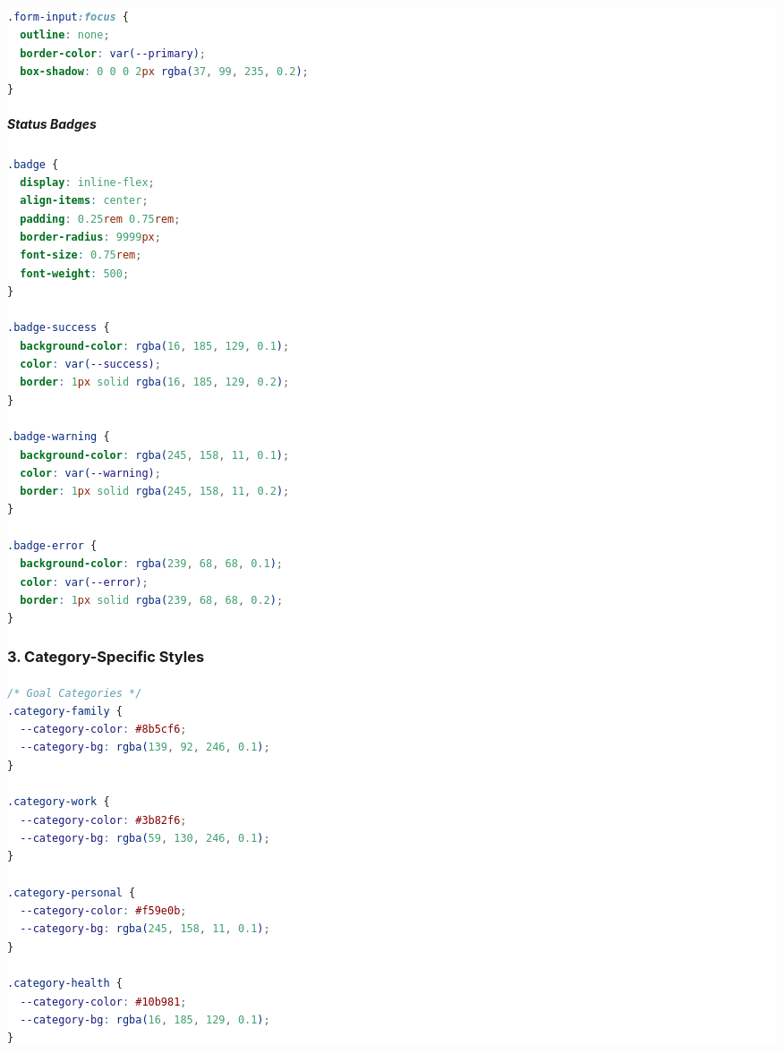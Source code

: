 ```css
.form-input:focus {
  outline: none;
  border-color: var(--primary);
  box-shadow: 0 0 0 2px rgba(37, 99, 235, 0.2);
}
```

##### Status Badges
```css
.badge {
  display: inline-flex;
  align-items: center;
  padding: 0.25rem 0.75rem;
  border-radius: 9999px;
  font-size: 0.75rem;
  font-weight: 500;
}

.badge-success {
  background-color: rgba(16, 185, 129, 0.1);
  color: var(--success);
  border: 1px solid rgba(16, 185, 129, 0.2);
}

.badge-warning {
  background-color: rgba(245, 158, 11, 0.1);
  color: var(--warning);
  border: 1px solid rgba(245, 158, 11, 0.2);
}

.badge-error {
  background-color: rgba(239, 68, 68, 0.1);
  color: var(--error);
  border: 1px solid rgba(239, 68, 68, 0.2);
}
```

### 3. Category-Specific Styles

```css
/* Goal Categories */
.category-family {
  --category-color: #8b5cf6;
  --category-bg: rgba(139, 92, 246, 0.1);
}

.category-work {
  --category-color: #3b82f6;
  --category-bg: rgba(59, 130, 246, 0.1);
}

.category-personal {
  --category-color: #f59e0b;
  --category-bg: rgba(245, 158, 11, 0.1);
}

.category-health {
  --category-color: #10b981;
  --category-bg: rgba(16, 185, 129, 0.1);
}
```
